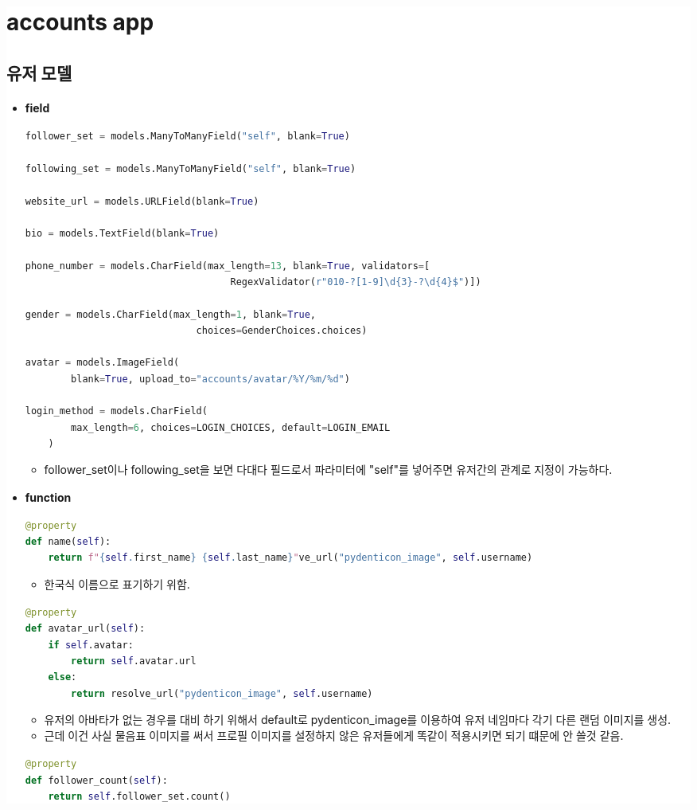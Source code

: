 # accounts app

## 유저 모델

- **field**
    
    ```python
    follower_set = models.ManyToManyField("self", blank=True)
    
    following_set = models.ManyToManyField("self", blank=True)
    
    website_url = models.URLField(blank=True)
    
    bio = models.TextField(blank=True)
    
    phone_number = models.CharField(max_length=13, blank=True, validators=[
                                        RegexValidator(r"010-?[1-9]\d{3}-?\d{4}$")])
    
    gender = models.CharField(max_length=1, blank=True,
                                  choices=GenderChoices.choices)
    
    avatar = models.ImageField(
            blank=True, upload_to="accounts/avatar/%Y/%m/%d")
    
    login_method = models.CharField(
            max_length=6, choices=LOGIN_CHOICES, default=LOGIN_EMAIL
        )
    ```
    
    - follower_set이나 following_set을 보면 다대다 필드로서 파라미터에 "self"를 넣어주면 유저간의 관계로 지정이 가능하다.
    
- **function**
    
    ```python
    @property
    def name(self):
        return f"{self.first_name} {self.last_name}"ve_url("pydenticon_image", self.username)
    ```
    
    - 한국식 이름으로 표기하기 위함.
    
    ```python
    @property
    def avatar_url(self):
        if self.avatar:
            return self.avatar.url
        else:
            return resolve_url("pydenticon_image", self.username)
    ```
    
    - 유저의 아바타가 없는 경우를 대비 하기 위해서 default로 pydenticon_image를 이용하여 유저 네임마다 각기 다른 랜덤 이미지를 생성.
    - 근데 이건 사실 물음표 이미지를 써서 프로필 이미지를 설정하지 않은 유저들에게 똑같이 적용시키면 되기 떄문에 안 쓸것 같음.
    
    ```python
    @property
    def follower_count(self):
        return self.follower_set.count()
    